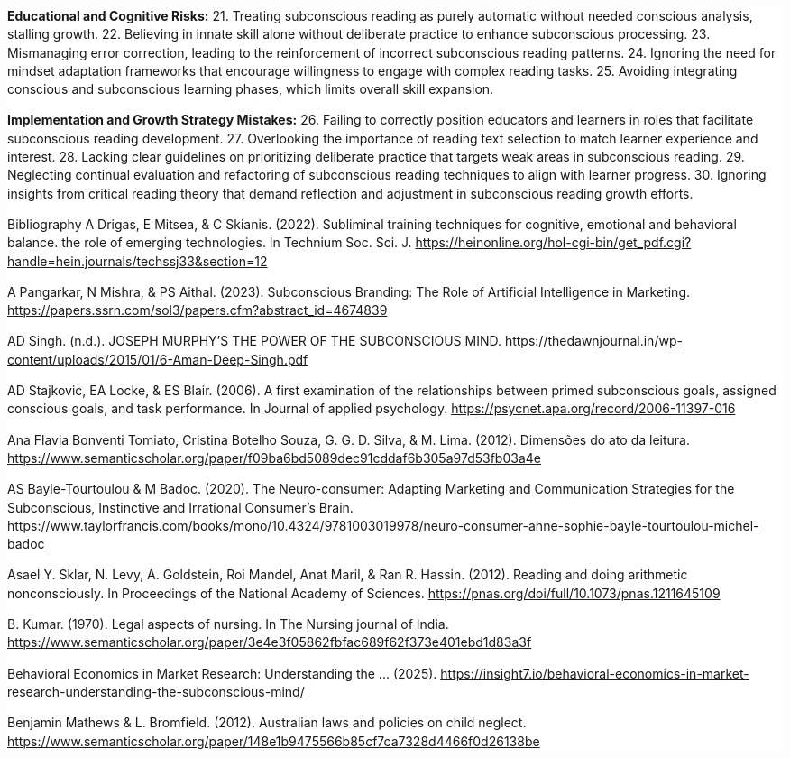 **Educational and Cognitive Risks:**
21. Treating subconscious reading as purely automatic without needed conscious analysis, stalling growth.
22. Believing in innate skill alone without deliberate practice to enhance subconscious processing.
23. Mismanaging error correction, leading to the reinforcement of incorrect subconscious reading patterns.
24. Ignoring the need for mindset adaptation frameworks that encourage willingness to engage with complex reading tasks.
25. Avoiding integrating conscious and subconscious learning phases, which limits overall skill expansion.

**Implementation and Growth Strategy Mistakes:**
26. Failing to correctly position educators and learners in roles that facilitate subconscious reading development.
27. Overlooking the importance of reading text selection to match learner experience and interest.
28. Lacking clear guidelines on prioritizing deliberate practice that targets weak areas in subconscious reading.
29. Neglecting continual evaluation and refactoring of subconscious reading techniques to align with learner progress.
30. Ignoring insights from critical reading theory that demand reflection and adjustment in subconscious reading growth efforts.

Bibliography
A Drigas, E Mitsea, & C Skianis. (2022). Subliminal training techniques for cognitive, emotional and behavioral balance. the role of emerging technologies. In Technium Soc. Sci. J. https://heinonline.org/hol-cgi-bin/get_pdf.cgi?handle=hein.journals/techssj33&section=12

A Pangarkar, N Mishra, & PS Aithal. (2023). Subconscious Branding: The Role of Artificial Intelligence in Marketing. https://papers.ssrn.com/sol3/papers.cfm?abstract_id=4674839

AD Singh. (n.d.). JOSEPH MURPHY’S THE POWER OF THE SUBCONSCIOUS MIND. https://thedawnjournal.in/wp-content/uploads/2015/01/6-Aman-Deep-Singh.pdf

AD Stajkovic, EA Locke, & ES Blair. (2006). A first examination of the relationships between primed subconscious goals, assigned conscious goals, and task performance. In Journal of applied psychology. https://psycnet.apa.org/record/2006-11397-016

Ana Flavia Bonventi Tomiato, Cristina Botelho Souza, G. G. D. Silva, & M. Lima. (2012). Dimensões do ato da leitura. https://www.semanticscholar.org/paper/f09ba6bd5089dec91cddaf6b305a97d53fb03a4e

AS Bayle-Tourtoulou & M Badoc. (2020). The Neuro-consumer: Adapting Marketing and Communication Strategies for the Subconscious, Instinctive and Irrational Consumer’s Brain. https://www.taylorfrancis.com/books/mono/10.4324/9781003019978/neuro-consumer-anne-sophie-bayle-tourtoulou-michel-badoc

Asael Y. Sklar, N. Levy, A. Goldstein, Roi Mandel, Anat Maril, & Ran R. Hassin. (2012). Reading and doing arithmetic nonconsciously. In Proceedings of the National Academy of Sciences. https://pnas.org/doi/full/10.1073/pnas.1211645109

B. Kumar. (1970). Legal aspects of nursing. In The Nursing journal of India. https://www.semanticscholar.org/paper/3e4e3f05862fbfac689f62f373e401ebd1d83a3f

Behavioral Economics in Market Research: Understanding the ... (2025). https://insight7.io/behavioral-economics-in-market-research-understanding-the-subconscious-mind/

Benjamin Mathews & L. Bromfield. (2012). Australian laws and policies on child neglect. https://www.semanticscholar.org/paper/148e1b9475566b85cf7ca7328d4466f0d26138be
